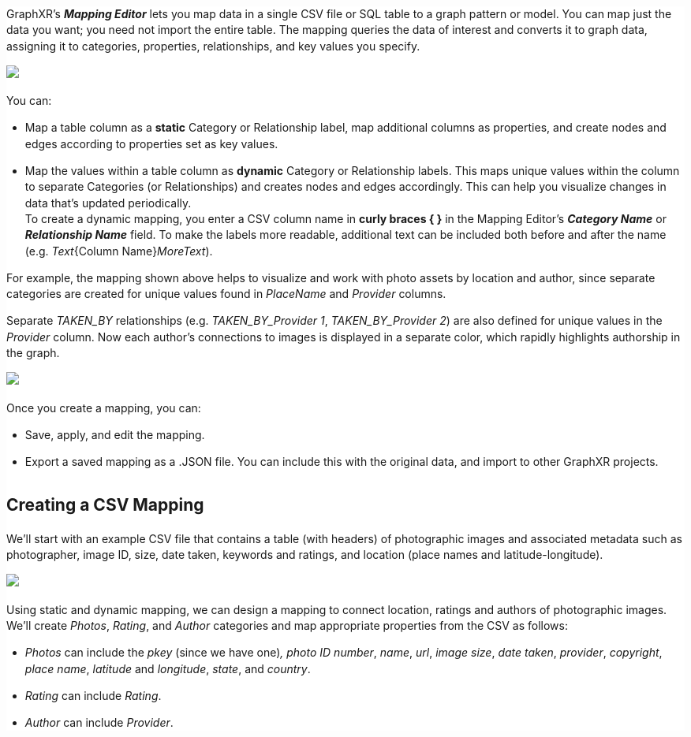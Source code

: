 GraphXR’s _**Mapping Editor**_ lets you map data in a single CSV file or SQL table to a graph pattern or model. You can map just the data you want; you need not import the entire table. The mapping queries the data of interest and converts it to graph data, assigning it to categories, properties, relationships, and key values you specify.

![](https://kineviz.atlassian.net/wiki/download/attachments/1719534690/02_02_01_MappingStart.png?api=v2)

You can:

*   Map a table column as a **static** Category or Relationship label, map additional columns as properties, and create nodes and edges according to properties set as key values.
    
*   Map the values within a table column as **dynamic** Category or Relationship labels. This maps unique values within the column to separate Categories (or Relationships) and creates nodes and edges accordingly. This can help you visualize changes in data that’s updated periodically.  
    To create a dynamic mapping, you enter a CSV column name in **curly braces { }** in the Mapping Editor’s _**Category Name**_ or _**Relationship Name**_ field. To make the labels more readable, additional text can be included both before and after the name (e.g. _Text_{Column Name}_MoreText_).
    

For example, the mapping shown above helps to visualize and work with photo assets by location and author, since separate categories are created for unique values found in _PlaceName_ and _Provider_ columns.

Separate _TAKEN\_BY_ relationships (e.g. _TAKEN\_BY\_Provider 1_, _TAKEN\_BY\_Provider 2_) are also defined for unique values in the _Provider_ column. Now each author’s connections to images is displayed in a separate color, which rapidly highlights authorship in the graph.

![](https://kineviz.atlassian.net/wiki/download/attachments/1719534690/02_02_02_GeoMapAuthorLoc1320.png?api=v2)

Once you create a mapping, you can:

*   Save, apply, and edit the mapping.
    
*   Export a saved mapping as a .JSON file. You can include this with the original data, and import to other GraphXR projects.
    

## Creating a CSV Mapping

We’ll start with an example CSV file that contains a table (with headers) of photographic images and associated metadata such as photographer, image ID, size, date taken, keywords and ratings, and location (place names and latitude-longitude).

![](https://kineviz.atlassian.net/wiki/download/attachments/1719534690/02_02_03_CSV720.png?api=v2)

Using static and dynamic mapping, we can design a mapping to connect location, ratings and authors of photographic images. We’ll create _Photos_, _Rating_, and _Author_ categories and map appropriate properties from the CSV as follows:

*   _Photos_ can include the _pkey_ (since we have one)_, photo ID number_, _name_, _url_, _image size_, _date taken_, _provider_, _copyright_, _place name_, _latitude_ and _longitude_, _state_, and _country_.
    
*   _Rating_ can include _Rating_.
    
*   _Author_ can include _Provider_.
    
